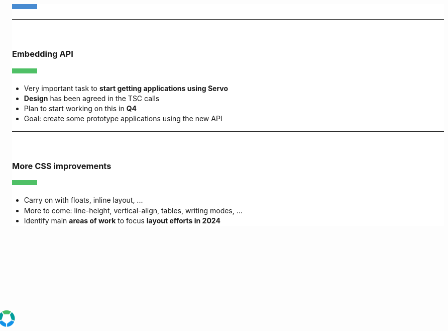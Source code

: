<div style="width: 50px; height: 10px; background: #488bd1; margin-bottom: 20px;"></div>

<img src="/img/servo-color-negative-no-container-600.png" style="width: 150px; position: absolute; left: -120px; top: 633px;" alt="Servo logo" />

----



<br>

<h3 style="line-height: 1.4;">Embedding API</h3>

<div style="width: 50px; height: 10px; background: #4fc066; margin-bottom: 20px;"></div>

* Very important task to **start getting applications using Servo**
* **Design** has been agreed in the TSC calls
* Plan to start working on this in **Q4**
* Goal: create some prototype applications using the new API

<img src="/img/servo-color-negative-no-container-600.png" style="width: 150px; position: absolute; left: -120px; top: 633px;" alt="Servo logo" />

----



<br>

<h3 style="line-height: 1.4;">More CSS improvements</h3>

<div style="width: 50px; height: 10px; background: #4fc066; margin-bottom: 20px;"></div>

* Carry on with floats, inline layout, ...
* More to come: line-height, vertical-align, tables, writing modes, ...
* Identify main **areas of work** to focus **layout efforts in 2024**

<img src="/img/servo-color-negative-no-container-600.png" style="width: 150px; position: absolute; left: -120px; top: 633px;" alt="Servo logo" />
